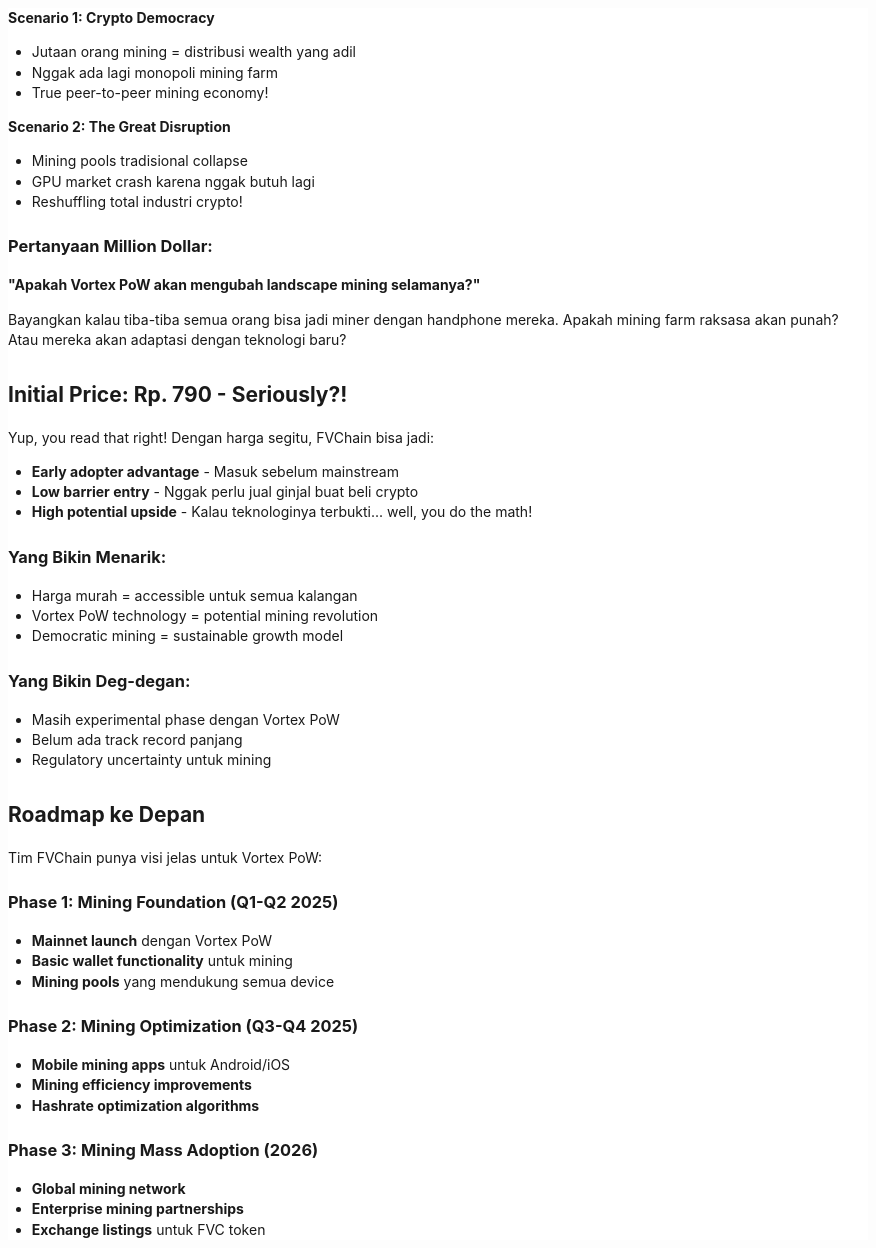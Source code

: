 **Scenario 1: Crypto Democracy**
- Jutaan orang mining = distribusi wealth yang adil
- Nggak ada lagi monopoli mining farm
- True peer-to-peer mining economy!

**Scenario 2: The Great Disruption**
- Mining pools tradisional collapse
- GPU market crash karena nggak butuh lagi
- Reshuffling total industri crypto!

### Pertanyaan Million Dollar:

**"Apakah Vortex PoW akan mengubah landscape mining selamanya?"**

Bayangkan kalau tiba-tiba semua orang bisa jadi miner dengan handphone mereka. Apakah mining farm raksasa akan punah? Atau mereka akan adaptasi dengan teknologi baru?

## Initial Price: Rp. 790 - Seriously?!

Yup, you read that right! Dengan harga segitu, FVChain bisa jadi:
- **Early adopter advantage** - Masuk sebelum mainstream
- **Low barrier entry** - Nggak perlu jual ginjal buat beli crypto
- **High potential upside** - Kalau teknologinya terbukti... well, you do the math!

### Yang Bikin Menarik:
- Harga murah = accessible untuk semua kalangan
- Vortex PoW technology = potential mining revolution
- Democratic mining = sustainable growth model

### Yang Bikin Deg-degan:
- Masih experimental phase dengan Vortex PoW
- Belum ada track record panjang
- Regulatory uncertainty untuk mining

## Roadmap ke Depan

Tim FVChain punya visi jelas untuk Vortex PoW:

### Phase 1: Mining Foundation (Q1-Q2 2025)
- **Mainnet launch** dengan Vortex PoW
- **Basic wallet functionality** untuk mining
- **Mining pools** yang mendukung semua device

### Phase 2: Mining Optimization (Q3-Q4 2025)
- **Mobile mining apps** untuk Android/iOS
- **Mining efficiency improvements**
- **Hashrate optimization algorithms**

### Phase 3: Mining Mass Adoption (2026)
- **Global mining network**
- **Enterprise mining partnerships**
- **Exchange listings** untuk FVC token

